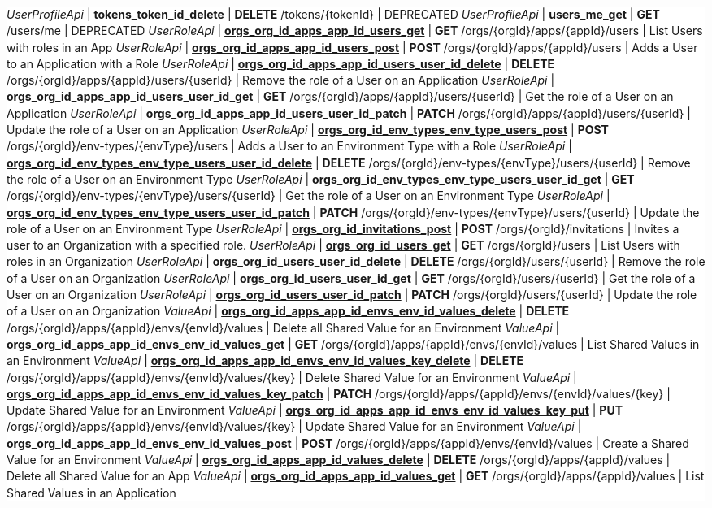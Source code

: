 *UserProfileApi* | [**tokens_token_id_delete**](docs/UserProfileApi.md#tokens_token_id_delete) | **DELETE** /tokens/{tokenId} | DEPRECATED
*UserProfileApi* | [**users_me_get**](docs/UserProfileApi.md#users_me_get) | **GET** /users/me | DEPRECATED
*UserRoleApi* | [**orgs_org_id_apps_app_id_users_get**](docs/UserRoleApi.md#orgs_org_id_apps_app_id_users_get) | **GET** /orgs/{orgId}/apps/{appId}/users | List Users with roles in an App
*UserRoleApi* | [**orgs_org_id_apps_app_id_users_post**](docs/UserRoleApi.md#orgs_org_id_apps_app_id_users_post) | **POST** /orgs/{orgId}/apps/{appId}/users | Adds a User to an Application with a Role
*UserRoleApi* | [**orgs_org_id_apps_app_id_users_user_id_delete**](docs/UserRoleApi.md#orgs_org_id_apps_app_id_users_user_id_delete) | **DELETE** /orgs/{orgId}/apps/{appId}/users/{userId} | Remove the role of a User on an Application
*UserRoleApi* | [**orgs_org_id_apps_app_id_users_user_id_get**](docs/UserRoleApi.md#orgs_org_id_apps_app_id_users_user_id_get) | **GET** /orgs/{orgId}/apps/{appId}/users/{userId} | Get the role of a User on an Application
*UserRoleApi* | [**orgs_org_id_apps_app_id_users_user_id_patch**](docs/UserRoleApi.md#orgs_org_id_apps_app_id_users_user_id_patch) | **PATCH** /orgs/{orgId}/apps/{appId}/users/{userId} | Update the role of a User on an Application
*UserRoleApi* | [**orgs_org_id_env_types_env_type_users_post**](docs/UserRoleApi.md#orgs_org_id_env_types_env_type_users_post) | **POST** /orgs/{orgId}/env-types/{envType}/users | Adds a User to an Environment Type with a Role
*UserRoleApi* | [**orgs_org_id_env_types_env_type_users_user_id_delete**](docs/UserRoleApi.md#orgs_org_id_env_types_env_type_users_user_id_delete) | **DELETE** /orgs/{orgId}/env-types/{envType}/users/{userId} | Remove the role of a User on an Environment Type
*UserRoleApi* | [**orgs_org_id_env_types_env_type_users_user_id_get**](docs/UserRoleApi.md#orgs_org_id_env_types_env_type_users_user_id_get) | **GET** /orgs/{orgId}/env-types/{envType}/users/{userId} | Get the role of a User on an Environment Type
*UserRoleApi* | [**orgs_org_id_env_types_env_type_users_user_id_patch**](docs/UserRoleApi.md#orgs_org_id_env_types_env_type_users_user_id_patch) | **PATCH** /orgs/{orgId}/env-types/{envType}/users/{userId} | Update the role of a User on an Environment Type
*UserRoleApi* | [**orgs_org_id_invitations_post**](docs/UserRoleApi.md#orgs_org_id_invitations_post) | **POST** /orgs/{orgId}/invitations | Invites a user to an Organization with a specified role.
*UserRoleApi* | [**orgs_org_id_users_get**](docs/UserRoleApi.md#orgs_org_id_users_get) | **GET** /orgs/{orgId}/users | List Users with roles in an Organization
*UserRoleApi* | [**orgs_org_id_users_user_id_delete**](docs/UserRoleApi.md#orgs_org_id_users_user_id_delete) | **DELETE** /orgs/{orgId}/users/{userId} | Remove the role of a User on an Organization
*UserRoleApi* | [**orgs_org_id_users_user_id_get**](docs/UserRoleApi.md#orgs_org_id_users_user_id_get) | **GET** /orgs/{orgId}/users/{userId} | Get the role of a User on an Organization
*UserRoleApi* | [**orgs_org_id_users_user_id_patch**](docs/UserRoleApi.md#orgs_org_id_users_user_id_patch) | **PATCH** /orgs/{orgId}/users/{userId} | Update the role of a User on an Organization
*ValueApi* | [**orgs_org_id_apps_app_id_envs_env_id_values_delete**](docs/ValueApi.md#orgs_org_id_apps_app_id_envs_env_id_values_delete) | **DELETE** /orgs/{orgId}/apps/{appId}/envs/{envId}/values | Delete all Shared Value for an Environment
*ValueApi* | [**orgs_org_id_apps_app_id_envs_env_id_values_get**](docs/ValueApi.md#orgs_org_id_apps_app_id_envs_env_id_values_get) | **GET** /orgs/{orgId}/apps/{appId}/envs/{envId}/values | List Shared Values in an Environment
*ValueApi* | [**orgs_org_id_apps_app_id_envs_env_id_values_key_delete**](docs/ValueApi.md#orgs_org_id_apps_app_id_envs_env_id_values_key_delete) | **DELETE** /orgs/{orgId}/apps/{appId}/envs/{envId}/values/{key} | Delete Shared Value for an Environment
*ValueApi* | [**orgs_org_id_apps_app_id_envs_env_id_values_key_patch**](docs/ValueApi.md#orgs_org_id_apps_app_id_envs_env_id_values_key_patch) | **PATCH** /orgs/{orgId}/apps/{appId}/envs/{envId}/values/{key} | Update Shared Value for an Environment
*ValueApi* | [**orgs_org_id_apps_app_id_envs_env_id_values_key_put**](docs/ValueApi.md#orgs_org_id_apps_app_id_envs_env_id_values_key_put) | **PUT** /orgs/{orgId}/apps/{appId}/envs/{envId}/values/{key} | Update Shared Value for an Environment
*ValueApi* | [**orgs_org_id_apps_app_id_envs_env_id_values_post**](docs/ValueApi.md#orgs_org_id_apps_app_id_envs_env_id_values_post) | **POST** /orgs/{orgId}/apps/{appId}/envs/{envId}/values | Create a Shared Value for an Environment
*ValueApi* | [**orgs_org_id_apps_app_id_values_delete**](docs/ValueApi.md#orgs_org_id_apps_app_id_values_delete) | **DELETE** /orgs/{orgId}/apps/{appId}/values | Delete all Shared Value for an App
*ValueApi* | [**orgs_org_id_apps_app_id_values_get**](docs/ValueApi.md#orgs_org_id_apps_app_id_values_get) | **GET** /orgs/{orgId}/apps/{appId}/values | List Shared Values in an Application